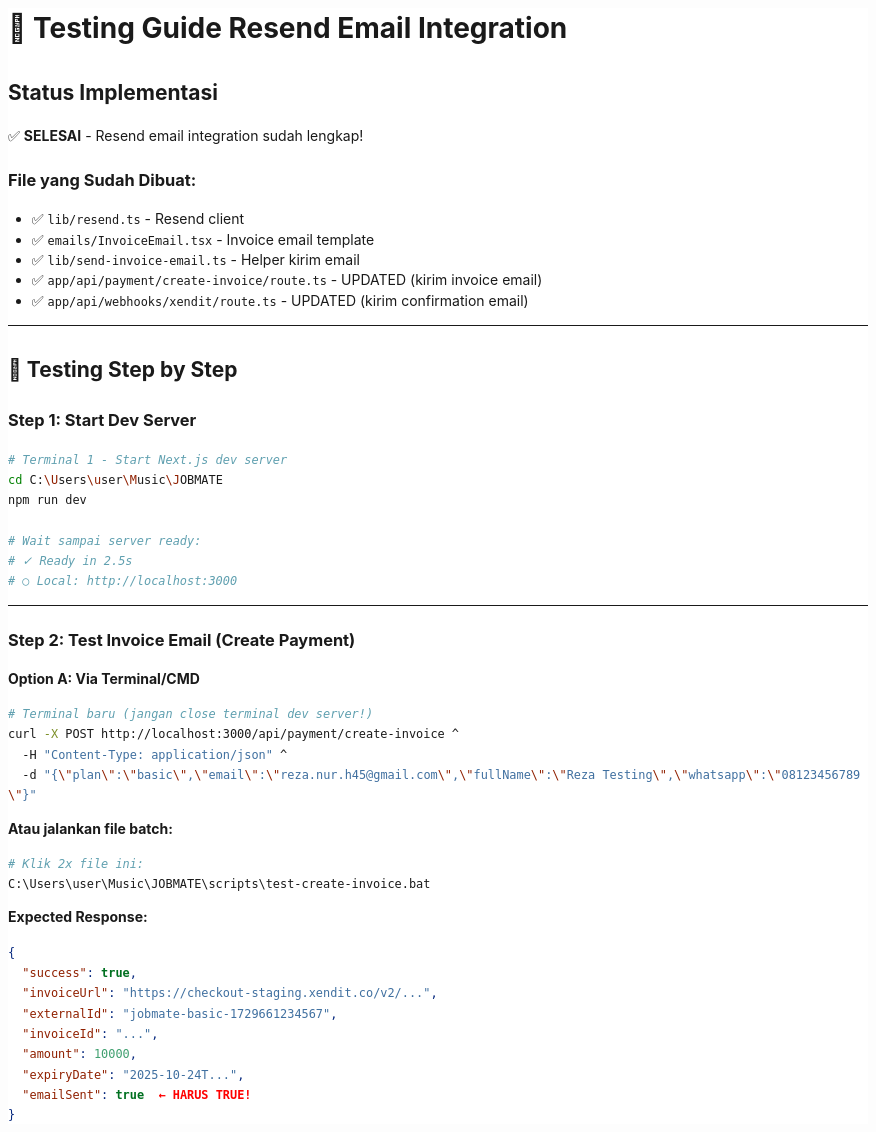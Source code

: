 # 🧪 Testing Guide Resend Email Integration

## Status Implementasi
✅ **SELESAI** - Resend email integration sudah lengkap!

### File yang Sudah Dibuat:
- ✅ `lib/resend.ts` - Resend client
- ✅ `emails/InvoiceEmail.tsx` - Invoice email template
- ✅ `lib/send-invoice-email.ts` - Helper kirim email
- ✅ `app/api/payment/create-invoice/route.ts` - UPDATED (kirim invoice email)
- ✅ `app/api/webhooks/xendit/route.ts` - UPDATED (kirim confirmation email)

---

## 🚀 Testing Step by Step

### Step 1: Start Dev Server

```bash
# Terminal 1 - Start Next.js dev server
cd C:\Users\user\Music\JOBMATE
npm run dev

# Wait sampai server ready:
# ✓ Ready in 2.5s
# ○ Local: http://localhost:3000
```

---

### Step 2: Test Invoice Email (Create Payment)

**Option A: Via Terminal/CMD**
```bash
# Terminal baru (jangan close terminal dev server!)
curl -X POST http://localhost:3000/api/payment/create-invoice ^
  -H "Content-Type: application/json" ^
  -d "{\"plan\":\"basic\",\"email\":\"reza.nur.h45@gmail.com\",\"fullName\":\"Reza Testing\",\"whatsapp\":\"08123456789\"}"
```

**Atau jalankan file batch:**
```bash
# Klik 2x file ini:
C:\Users\user\Music\JOBMATE\scripts\test-create-invoice.bat
```

**Expected Response:**
```json
{
  "success": true,
  "invoiceUrl": "https://checkout-staging.xendit.co/v2/...",
  "externalId": "jobmate-basic-1729661234567",
  "invoiceId": "...",
  "amount": 10000,
  "expiryDate": "2025-10-24T...",
  "emailSent": true  ← HARUS TRUE!
}
```
